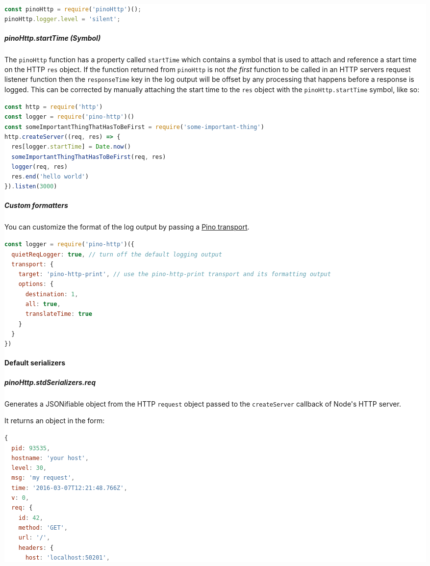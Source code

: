 ```js
const pinoHttp = require('pinoHttp')();
pinoHttp.logger.level = 'silent';
```

##### pinoHttp.startTime (Symbol)

The `pinoHttp` function has a property called `startTime` which contains a symbol
that is used to attach and reference a start time on the HTTP `res` object. If the function
returned from `pinoHttp` is not *the first* function to be called in an HTTP servers request
listener function then the `responseTime` key in the log output will be offset by any
processing that happens before a response is logged. This can be corrected by manually attaching
the start time to the `res` object with the `pinoHttp.startTime` symbol, like so:

```js
const http = require('http')
const logger = require('pino-http')()
const someImportantThingThatHasToBeFirst = require('some-important-thing')
http.createServer((req, res) => {
  res[logger.startTime] = Date.now()
  someImportantThingThatHasToBeFirst(req, res)
  logger(req, res)
  res.end('hello world')
}).listen(3000)
```

##### Custom formatters

You can customize the format of the log output by passing a [Pino transport](https://github.com/pinojs/pino/blob/master/docs/transports.md#v7-transports).

```js
const logger = require('pino-http')({
  quietReqLogger: true, // turn off the default logging output
  transport: {
    target: 'pino-http-print', // use the pino-http-print transport and its formatting output
    options: {
      destination: 1,
      all: true,
      translateTime: true
    }
  }
})
```


#### Default serializers

##### pinoHttp.stdSerializers.req

Generates a JSONifiable object from the HTTP `request` object passed to
the `createServer` callback of Node's HTTP server.

It returns an object in the form:

```js
{
  pid: 93535,
  hostname: 'your host',
  level: 30,
  msg: 'my request',
  time: '2016-03-07T12:21:48.766Z',
  v: 0,
  req: {
    id: 42,
    method: 'GET',
    url: '/',
    headers: {
      host: 'localhost:50201',
```